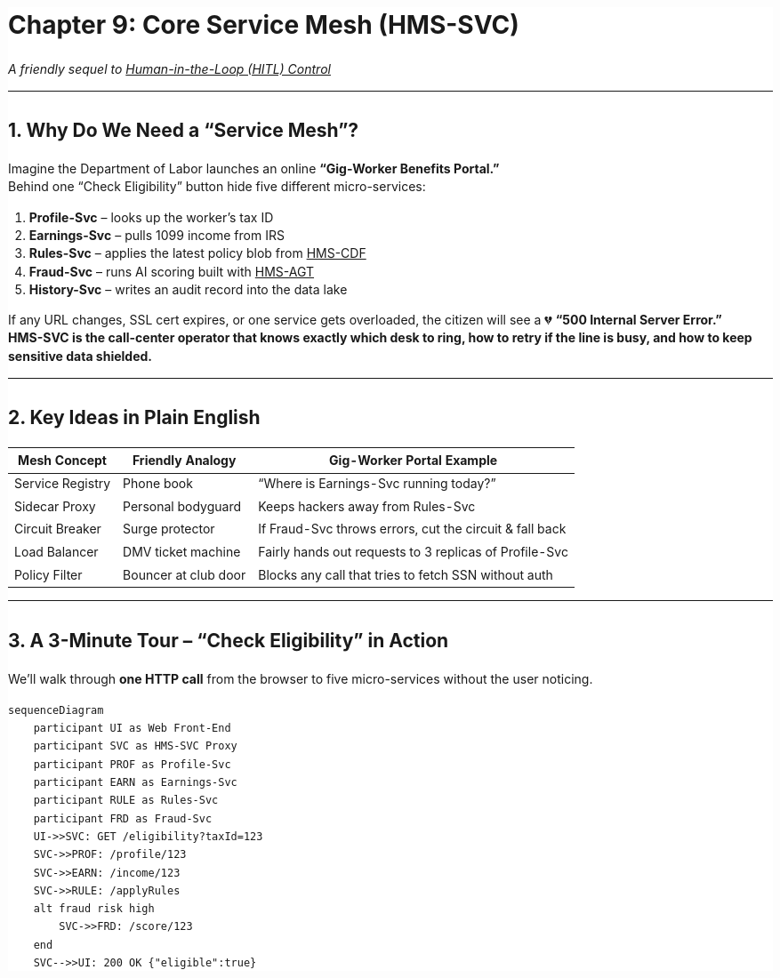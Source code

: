 # Chapter 9: Core Service Mesh (HMS-SVC)

*A friendly sequel to [Human-in-the-Loop (HITL) Control](08_human_in_the_loop__hitl__control_.md)*  

---

## 1. Why Do We Need a “Service Mesh”?

Imagine the Department of Labor launches an online **“Gig-Worker Benefits Portal.”**  
Behind one “Check Eligibility” button hide five different micro-services:

1. **Profile-Svc** – looks up the worker’s tax ID  
2. **Earnings-Svc** – pulls 1099 income from IRS  
3. **Rules-Svc** – applies the latest policy blob from [HMS-CDF](02_policy___legislative_engine__hms_cdf__.md)  
4. **Fraud-Svc** – runs AI scoring built with [HMS-AGT](07_agent_framework__hms_agt___hms_agx__.md)  
5. **History-Svc** – writes an audit record into the data lake  

If any URL changes, SSL cert expires, or one service gets overloaded, the citizen will see a 💔 **“500 Internal Server Error.”**  
**HMS-SVC is the call-center operator that knows exactly which desk to ring, how to retry if the line is busy, and how to keep sensitive data shielded.**

---

## 2. Key Ideas in Plain English

| Mesh Concept | Friendly Analogy | Gig-Worker Portal Example |
|--------------|------------------|---------------------------|
| Service Registry | Phone book | “Where is Earnings-Svc running today?” |
| Sidecar Proxy | Personal bodyguard | Keeps hackers away from Rules-Svc |
| Circuit Breaker | Surge protector | If Fraud-Svc throws errors, cut the circuit & fall back |
| Load Balancer | DMV ticket machine | Fairly hands out requests to 3 replicas of Profile-Svc |
| Policy Filter | Bouncer at club door | Blocks any call that tries to fetch SSN without auth |

---

## 3. A 3-Minute Tour – “Check Eligibility” in Action

We’ll walk through **one HTTP call** from the browser to five micro-services without the user noticing.

```mermaid
sequenceDiagram
    participant UI as Web Front-End
    participant SVC as HMS-SVC Proxy
    participant PROF as Profile-Svc
    participant EARN as Earnings-Svc
    participant RULE as Rules-Svc
    participant FRD as Fraud-Svc
    UI->>SVC: GET /eligibility?taxId=123
    SVC->>PROF: /profile/123
    SVC->>EARN: /income/123
    SVC->>RULE: /applyRules
    alt fraud risk high
        SVC->>FRD: /score/123
    end
    SVC-->>UI: 200 OK {"eligible":true}
```
